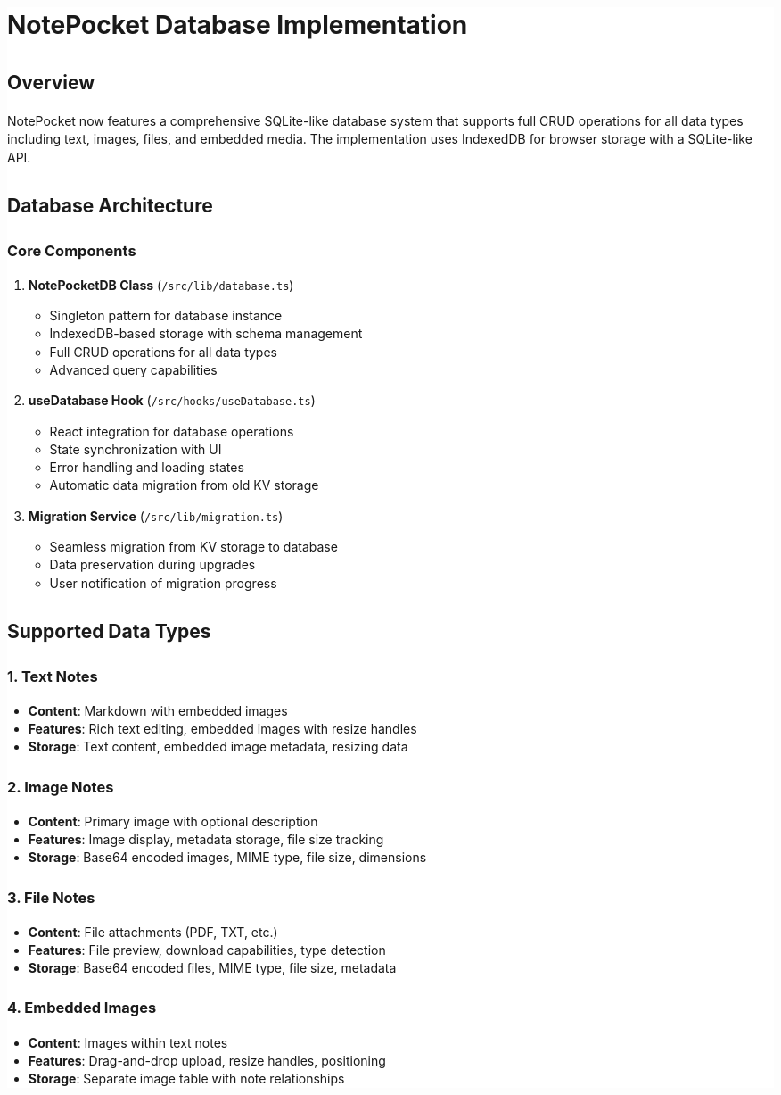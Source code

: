 # NotePocket Database Implementation

## Overview

NotePocket now features a comprehensive SQLite-like database system that supports full CRUD operations for all data types including text, images, files, and embedded media. The implementation uses IndexedDB for browser storage with a SQLite-like API.

## Database Architecture

### Core Components

1. **NotePocketDB Class** (`/src/lib/database.ts`)
   - Singleton pattern for database instance
   - IndexedDB-based storage with schema management
   - Full CRUD operations for all data types
   - Advanced query capabilities

2. **useDatabase Hook** (`/src/hooks/useDatabase.ts`)
   - React integration for database operations
   - State synchronization with UI
   - Error handling and loading states
   - Automatic data migration from old KV storage

3. **Migration Service** (`/src/lib/migration.ts`)
   - Seamless migration from KV storage to database
   - Data preservation during upgrades
   - User notification of migration progress

## Supported Data Types

### 1. Text Notes
- **Content**: Markdown with embedded images
- **Features**: Rich text editing, embedded images with resize handles
- **Storage**: Text content, embedded image metadata, resizing data

### 2. Image Notes
- **Content**: Primary image with optional description
- **Features**: Image display, metadata storage, file size tracking
- **Storage**: Base64 encoded images, MIME type, file size, dimensions

### 3. File Notes
- **Content**: File attachments (PDF, TXT, etc.)
- **Features**: File preview, download capabilities, type detection
- **Storage**: Base64 encoded files, MIME type, file size, metadata

### 4. Embedded Images
- **Content**: Images within text notes
- **Features**: Drag-and-drop upload, resize handles, positioning
- **Storage**: Separate image table with note relationships
